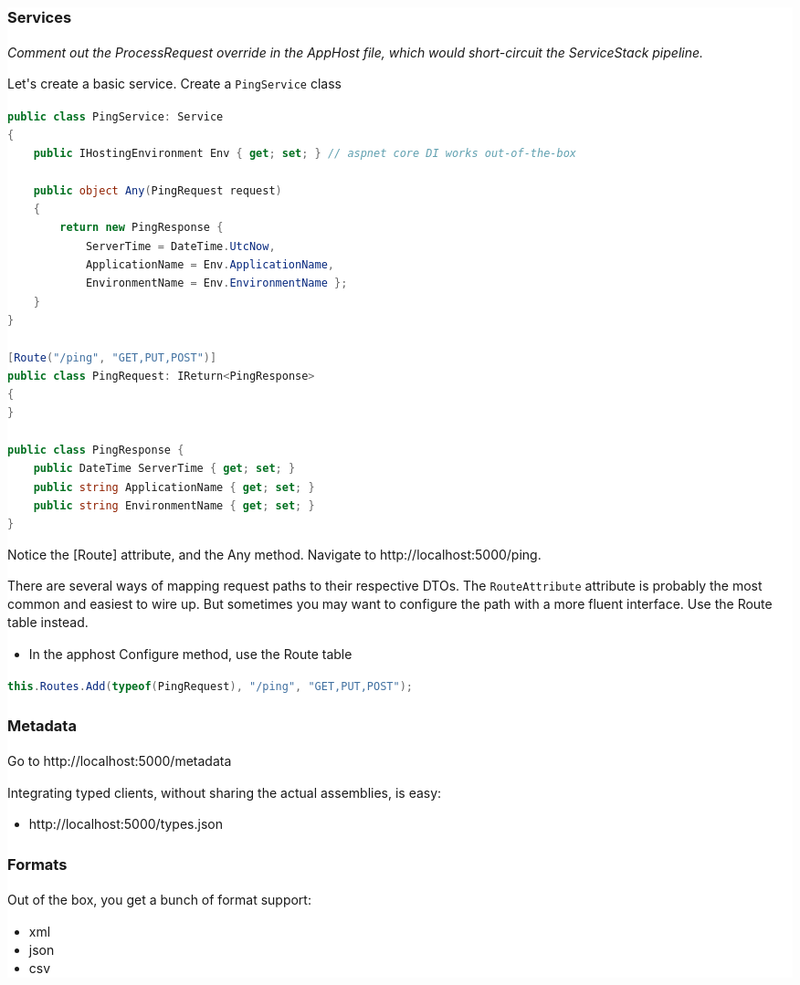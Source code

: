 ### Services

*Comment out the ProcessRequest override in the AppHost file, which would short-circuit the ServiceStack pipeline.*

Let's create a basic service. Create a `PingService` class

```csharp
public class PingService: Service
{
    public IHostingEnvironment Env { get; set; } // aspnet core DI works out-of-the-box

    public object Any(PingRequest request)
    {
        return new PingResponse {
            ServerTime = DateTime.UtcNow,
            ApplicationName = Env.ApplicationName,
            EnvironmentName = Env.EnvironmentName };
    }
}

[Route("/ping", "GET,PUT,POST")]
public class PingRequest: IReturn<PingResponse>
{
}

public class PingResponse {
    public DateTime ServerTime { get; set; }
    public string ApplicationName { get; set; }
    public string EnvironmentName { get; set; }
}
```

Notice the [Route] attribute, and the Any method. Navigate to http://localhost:5000/ping.

There are several ways of mapping request paths to their respective DTOs. The `RouteAttribute` attribute is probably the most
common and easiest to wire up. But sometimes you may want to configure the path with a more fluent interface. Use the Route table instead.

- In the apphost Configure method, use the Route table
```csharp
this.Routes.Add(typeof(PingRequest), "/ping", "GET,PUT,POST");
```

### Metadata

Go to http://localhost:5000/metadata

Integrating typed clients, without sharing the actual assemblies, is easy:
- http://localhost:5000/types.json

### Formats

Out of the box, you get a bunch of format support:
- xml
- json
- csv
